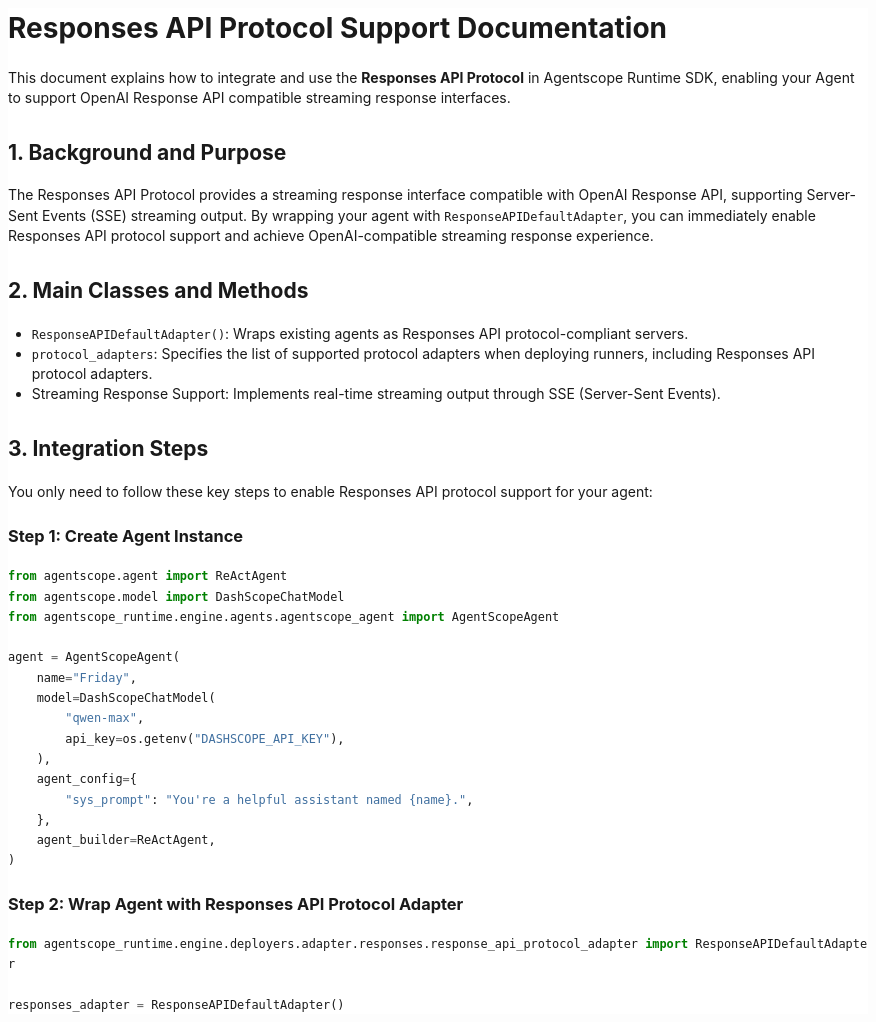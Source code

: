 # Responses API Protocol Support Documentation

This document explains how to integrate and use the **Responses API Protocol** in Agentscope Runtime SDK, enabling your Agent to support OpenAI Response API compatible streaming response interfaces.

## 1. Background and Purpose

The Responses API Protocol provides a streaming response interface compatible with OpenAI Response API, supporting Server-Sent Events (SSE) streaming output. By wrapping your agent with `ResponseAPIDefaultAdapter`, you can immediately enable Responses API protocol support and achieve OpenAI-compatible streaming response experience.

## 2. Main Classes and Methods

- `ResponseAPIDefaultAdapter()`: Wraps existing agents as Responses API protocol-compliant servers.
- `protocol_adapters`: Specifies the list of supported protocol adapters when deploying runners, including Responses API protocol adapters.
- Streaming Response Support: Implements real-time streaming output through SSE (Server-Sent Events).

## 3. Integration Steps

You only need to follow these key steps to enable Responses API protocol support for your agent:

### **Step 1: Create Agent Instance**
```python
from agentscope.agent import ReActAgent
from agentscope.model import DashScopeChatModel
from agentscope_runtime.engine.agents.agentscope_agent import AgentScopeAgent

agent = AgentScopeAgent(
    name="Friday",
    model=DashScopeChatModel(
        "qwen-max",
        api_key=os.getenv("DASHSCOPE_API_KEY"),
    ),
    agent_config={
        "sys_prompt": "You're a helpful assistant named {name}.",
    },
    agent_builder=ReActAgent,
)
```

### **Step 2: Wrap Agent with Responses API Protocol Adapter**
```python
from agentscope_runtime.engine.deployers.adapter.responses.response_api_protocol_adapter import ResponseAPIDefaultAdapter

responses_adapter = ResponseAPIDefaultAdapter()
```
